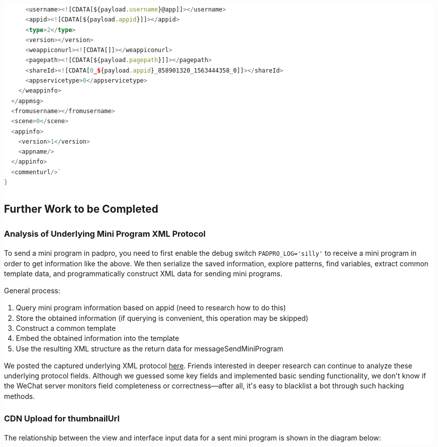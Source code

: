 ```ts
      <username><![CDATA[${payload.username}@app]]></username>
      <appid><![CDATA[${payload.appid}]]></appid>
      <type>2</type>
      <version></version>
      <weappiconurl><![CDATA[]]></weappiconurl>
      <pagepath><![CDATA[${payload.pagepath}]]></pagepath>
      <shareId><![CDATA[0_${payload.appid}_858901320_1563444358_0]]></shareId>
      <appservicetype>0</appservicetype>
    </weappinfo>
  </appmsg>
  <fromusername></fromusername>
  <scene>0</scene>
  <appinfo>
    <version>1</version>
    <appname/>
  </appinfo>
  <commenturl/>`
}
```

## Further Work to be Completed

### Analysis of Underlying Mini Program XML Protocol

To send a mini program in padpro, you need to first enable the debug switch `PADPRO_LOG='silly'` to receive a mini program in order to get information like the above. We then serialize the saved information, explore patterns, find variables, extract common template data, and programmatically construct XML data for sending mini programs.

General process:

1. Query mini program information based on appid (need to research how to do this)
2. Store the obtained information (if querying is convenient, this operation may be skipped)
3. Construct a common template
4. Embed the obtained information into the template
5. Use the resulting XML structure as the return data for messageSendMiniProgram

We posted the captured underlying XML protocol [here](https://github.com/wechaty/wechaty/issues/1806). Friends interested in deeper research can continue to analyze these underlying protocol fields. Although we guessed some key fields and implemented basic sending functionality, we don't know if the WeChat server monitors field completeness or correctness—after all, it's easy to blacklist a bot through such hacking methods.

### CDN Upload for thumbnailUrl

The relationship between the view and interface input data for a sent mini program is shown in the diagram below:
